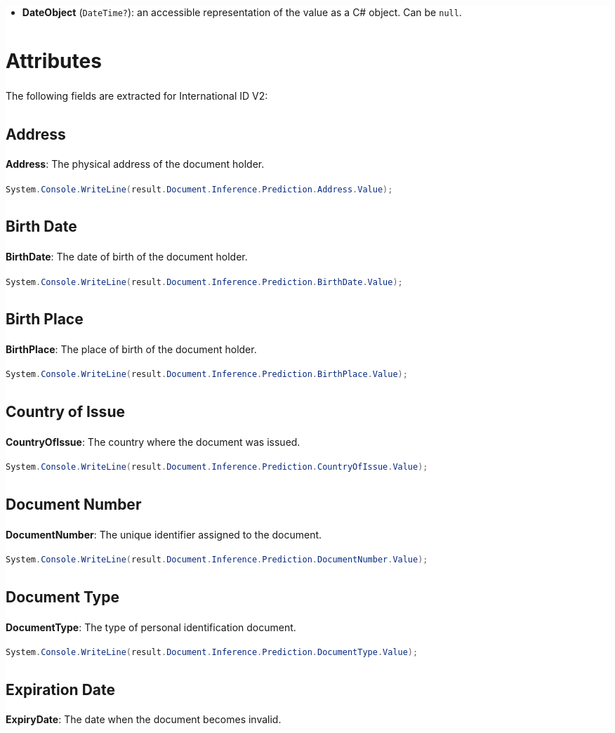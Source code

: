 * **DateObject** (`DateTime?`): an accessible representation of the value as a C# object. Can be `null`.

# Attributes
The following fields are extracted for International ID V2:

## Address
**Address**: The physical address of the document holder.

```cs
System.Console.WriteLine(result.Document.Inference.Prediction.Address.Value);
```

## Birth Date
**BirthDate**: The date of birth of the document holder.

```cs
System.Console.WriteLine(result.Document.Inference.Prediction.BirthDate.Value);
```

## Birth Place
**BirthPlace**: The place of birth of the document holder.

```cs
System.Console.WriteLine(result.Document.Inference.Prediction.BirthPlace.Value);
```

## Country of Issue
**CountryOfIssue**: The country where the document was issued.

```cs
System.Console.WriteLine(result.Document.Inference.Prediction.CountryOfIssue.Value);
```

## Document Number
**DocumentNumber**: The unique identifier assigned to the document.

```cs
System.Console.WriteLine(result.Document.Inference.Prediction.DocumentNumber.Value);
```

## Document Type
**DocumentType**: The type of personal identification document.

```cs
System.Console.WriteLine(result.Document.Inference.Prediction.DocumentType.Value);
```

## Expiration Date
**ExpiryDate**: The date when the document becomes invalid.
